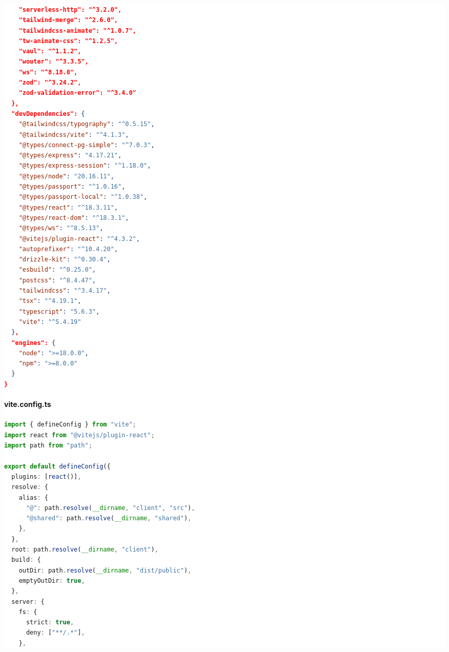 ```json
    "serverless-http": "^3.2.0",
    "tailwind-merge": "^2.6.0",
    "tailwindcss-animate": "^1.0.7",
    "tw-animate-css": "^1.2.5",
    "vaul": "^1.1.2",
    "wouter": "^3.3.5",
    "ws": "^8.18.0",
    "zod": "^3.24.2",
    "zod-validation-error": "^3.4.0"
  },
  "devDependencies": {
    "@tailwindcss/typography": "^0.5.15",
    "@tailwindcss/vite": "^4.1.3",
    "@types/connect-pg-simple": "^7.0.3",
    "@types/express": "4.17.21",
    "@types/express-session": "^1.18.0",
    "@types/node": "20.16.11",
    "@types/passport": "^1.0.16",
    "@types/passport-local": "^1.0.38",
    "@types/react": "^18.3.11",
    "@types/react-dom": "^18.3.1",
    "@types/ws": "^8.5.13",
    "@vitejs/plugin-react": "^4.3.2",
    "autoprefixer": "^10.4.20",
    "drizzle-kit": "^0.30.4",
    "esbuild": "^0.25.0",
    "postcss": "^8.4.47",
    "tailwindcss": "^3.4.17",
    "tsx": "^4.19.1",
    "typescript": "5.6.3",
    "vite": "^5.4.19"
  },
  "engines": {
    "node": ">=18.0.0",
    "npm": ">=8.0.0"
  }
}
```

#### vite.config.ts
```typescript
import { defineConfig } from "vite";
import react from "@vitejs/plugin-react";
import path from "path";

export default defineConfig({
  plugins: [react()],
  resolve: {
    alias: {
      "@": path.resolve(__dirname, "client", "src"),
      "@shared": path.resolve(__dirname, "shared"),
    },
  },
  root: path.resolve(__dirname, "client"),
  build: {
    outDir: path.resolve(__dirname, "dist/public"),
    emptyOutDir: true,
  },
  server: {
    fs: {
      strict: true,
      deny: ["**/.*"],
    },
```